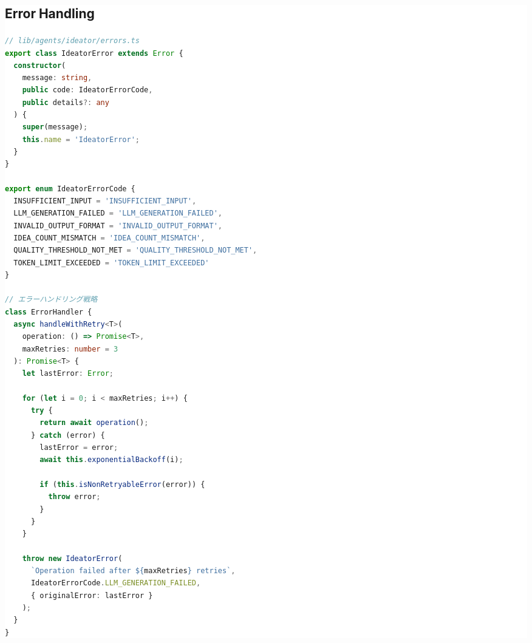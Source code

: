 ## Error Handling

```typescript
// lib/agents/ideator/errors.ts
export class IdeatorError extends Error {
  constructor(
    message: string,
    public code: IdeatorErrorCode,
    public details?: any
  ) {
    super(message);
    this.name = 'IdeatorError';
  }
}

export enum IdeatorErrorCode {
  INSUFFICIENT_INPUT = 'INSUFFICIENT_INPUT',
  LLM_GENERATION_FAILED = 'LLM_GENERATION_FAILED',
  INVALID_OUTPUT_FORMAT = 'INVALID_OUTPUT_FORMAT',
  IDEA_COUNT_MISMATCH = 'IDEA_COUNT_MISMATCH',
  QUALITY_THRESHOLD_NOT_MET = 'QUALITY_THRESHOLD_NOT_MET',
  TOKEN_LIMIT_EXCEEDED = 'TOKEN_LIMIT_EXCEEDED'
}

// エラーハンドリング戦略
class ErrorHandler {
  async handleWithRetry<T>(
    operation: () => Promise<T>,
    maxRetries: number = 3
  ): Promise<T> {
    let lastError: Error;
    
    for (let i = 0; i < maxRetries; i++) {
      try {
        return await operation();
      } catch (error) {
        lastError = error;
        await this.exponentialBackoff(i);
        
        if (this.isNonRetryableError(error)) {
          throw error;
        }
      }
    }
    
    throw new IdeatorError(
      `Operation failed after ${maxRetries} retries`,
      IdeatorErrorCode.LLM_GENERATION_FAILED,
      { originalError: lastError }
    );
  }
}
```
